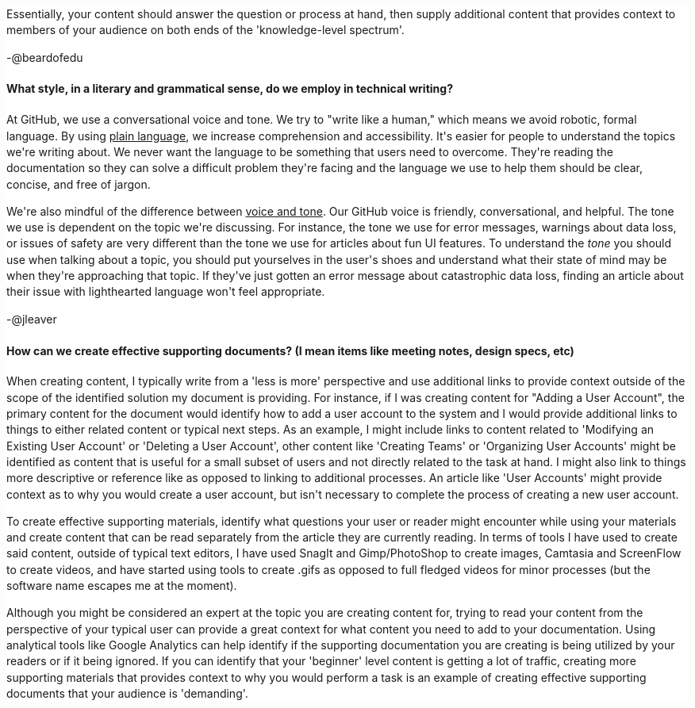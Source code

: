 Essentially, your content should answer the question or process at hand, then supply additional content that provides context to members of your audience on both ends of the 'knowledge-level spectrum'.

-@beardofedu

#### What style, in a literary and grammatical sense, do we employ in technical writing?

At GitHub, we use a conversational voice and tone. We try to "write like a human," which means we avoid robotic, formal language. By using [plain language](https://pages.18f.gov/content-guide/plain-language/), we increase comprehension and accessibility. It's easier for people to understand the topics we're writing about. We never want the language to be something that users need to overcome. They're reading the documentation so they can solve a difficult problem they're facing and the language we use to help them should be clear, concise, and free of jargon.

We're also mindful of the difference between [voice and tone](http://voiceandtone.com/). Our GitHub voice is friendly, conversational, and helpful. The tone we use is dependent on the topic we're discussing. For instance, the tone we use for error messages, warnings about data loss, or issues of safety are very different than the tone we use for articles about fun UI features. To understand the _tone_ you should use when talking about a topic, you should put yourselves in the user's shoes and understand what their state of mind may be when they're approaching that topic. If they've just gotten an error message about catastrophic data loss, finding an article about their issue with lighthearted language won't feel appropriate.

-@jleaver

#### How can we create effective supporting documents? (I mean items like meeting notes, design specs, etc)

When creating content, I typically write from a 'less is more' perspective and use additional links to provide context outside of the scope of the identified solution my document is providing. For instance, if I was creating content for "Adding a User Account", the primary content for the document would identify how to add a user account to the system and I would provide additional links to things to either related content or typical next steps. As an example, I might include links to content related to 'Modifying an Existing User Account' or 'Deleting a User Account', other content like 'Creating Teams' or 'Organizing User Accounts' might be identified as content that is useful for a small subset of users and not directly related to the task at hand. I might also link to things more descriptive or reference like as opposed to linking to additional processes. An article like 'User Accounts' might provide context as to why you would create a user account, but isn't necessary to complete the process of creating a new user account.

To create effective supporting materials, identify what questions your user or reader might encounter while using your materials and create content that can be read separately from the article they are currently reading. In terms of tools I have used to create said content, outside of typical text editors, I have used SnagIt and Gimp/PhotoShop to create images, Camtasia and ScreenFlow to create videos, and have started using tools to create .gifs as opposed to full fledged videos for minor processes (but the software name escapes me at the moment).

Although you might be considered an expert at the topic you are creating content for, trying to read your content from the perspective of your typical user can provide a great context for what content you need to add to your documentation. Using analytical tools like Google Analytics can help identify if the supporting documentation you are creating is being utilized by your readers or if it being ignored. If you can identify that your 'beginner' level content is getting a lot of traffic, creating more supporting materials that provides context to why you would perform a task is an example of creating effective supporting documents that your audience is 'demanding'.
